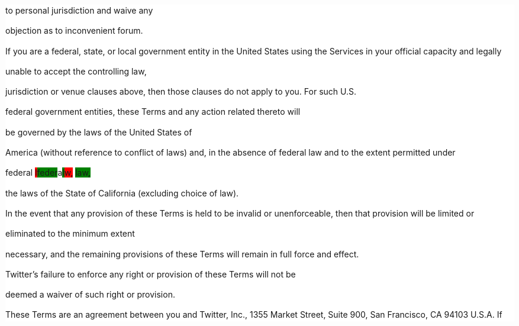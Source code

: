 
</span>to personal jurisdiction and waive any<span style="background-color: red;"> </span><span style="background-color: green;">


</span>objection as to inconvenient forum.


If you are a federal, state, or local government entity in the United States using the Services in your official capacity and legally<span style="background-color: red;"> </span><span style="background-color: green;">


</span>unable to accept the controlling law,<span style="background-color: green;"> </span><span style="background-color: red;">


</span>jurisdiction or venue clauses above, then those clauses do not apply to you. For such U.S.<span style="background-color: red;"> </span><span style="background-color: green;">


</span>federal government entities, these Terms and any action related thereto will<span style="background-color: green;"> </span><span style="background-color: red;">


</span>be governed by the laws of the United States of<span style="background-color: red;"> </span><span style="background-color: green;">


</span>America (without reference to conflict of laws) and, in the absence of federal law and to the extent permitted under<span style="background-color: red;">


federal</span> <span style="background-color: red;">l</span><span style="background-color: green;">feder</span>a<span style="background-color: green;">l</span><span style="background-color: red;">w,</span> <span style="background-color: green;">law,


</span>the laws of the State of California (excluding choice of law).


In the event that any provision of these Terms is held to be invalid or unenforceable, then that provision will be limited or<span style="background-color: red;"> </span><span style="background-color: green;">


</span>eliminated to the minimum extent<span style="background-color: green;"> </span><span style="background-color: red;">


</span>necessary, and the remaining provisions of these Terms will remain in full force and effect.<span style="background-color: red;"> </span><span style="background-color: green;">


</span>Twitter’s failure to enforce any right or provision of these Terms will not be<span style="background-color: green;"> </span><span style="background-color: red;">


</span>deemed a waiver of such right or provision.


These Terms are an agreement between you and Twitter, Inc., 1355 Market Street, Suite 900, San Francisco, CA 94103 U.S.A. If<span style="background-color: red;"> </span><span style="background-color: green;">

